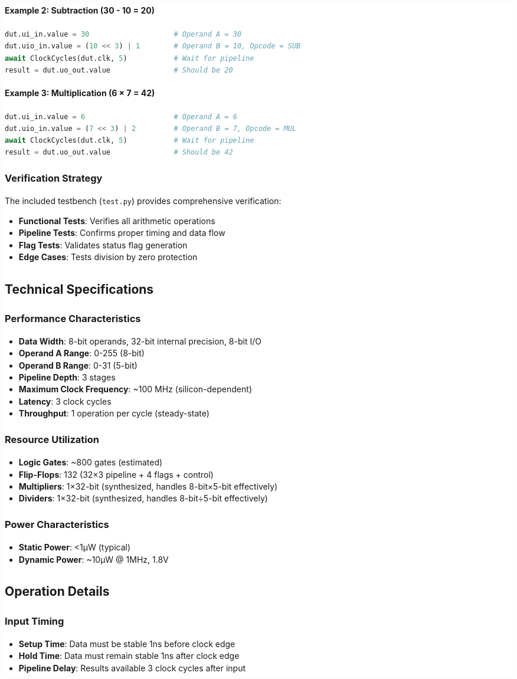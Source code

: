 #### Example 2: Subtraction (30 - 10 = 20)
```python
dut.ui_in.value = 30                    # Operand A = 30
dut.uio_in.value = (10 << 3) | 1        # Operand B = 10, Opcode = SUB
await ClockCycles(dut.clk, 5)           # Wait for pipeline
result = dut.uo_out.value               # Should be 20
```

#### Example 3: Multiplication (6 × 7 = 42)
```python
dut.ui_in.value = 6                     # Operand A = 6
dut.uio_in.value = (7 << 3) | 2         # Operand B = 7, Opcode = MUL
await ClockCycles(dut.clk, 5)           # Wait for pipeline
result = dut.uo_out.value               # Should be 42
```

### Verification Strategy

The included testbench (`test.py`) provides comprehensive verification:
- **Functional Tests**: Verifies all arithmetic operations
- **Pipeline Tests**: Confirms proper timing and data flow
- **Flag Tests**: Validates status flag generation
- **Edge Cases**: Tests division by zero protection

## Technical Specifications

### Performance Characteristics
- **Data Width**: 8-bit operands, 32-bit internal precision, 8-bit I/O
- **Operand A Range**: 0-255 (8-bit)
- **Operand B Range**: 0-31 (5-bit)
- **Pipeline Depth**: 3 stages
- **Maximum Clock Frequency**: ~100 MHz (silicon-dependent)
- **Latency**: 3 clock cycles
- **Throughput**: 1 operation per cycle (steady-state)

### Resource Utilization
- **Logic Gates**: ~800 gates (estimated)
- **Flip-Flops**: 132 (32×3 pipeline + 4 flags + control)
- **Multipliers**: 1×32-bit (synthesized, handles 8-bit×5-bit effectively)
- **Dividers**: 1×32-bit (synthesized, handles 8-bit÷5-bit effectively)

### Power Characteristics
- **Static Power**: <1µW (typical)
- **Dynamic Power**: ~10µW @ 1MHz, 1.8V

## Operation Details

### Input Timing
- **Setup Time**: Data must be stable 1ns before clock edge
- **Hold Time**: Data must remain stable 1ns after clock edge
- **Pipeline Delay**: Results available 3 clock cycles after input
